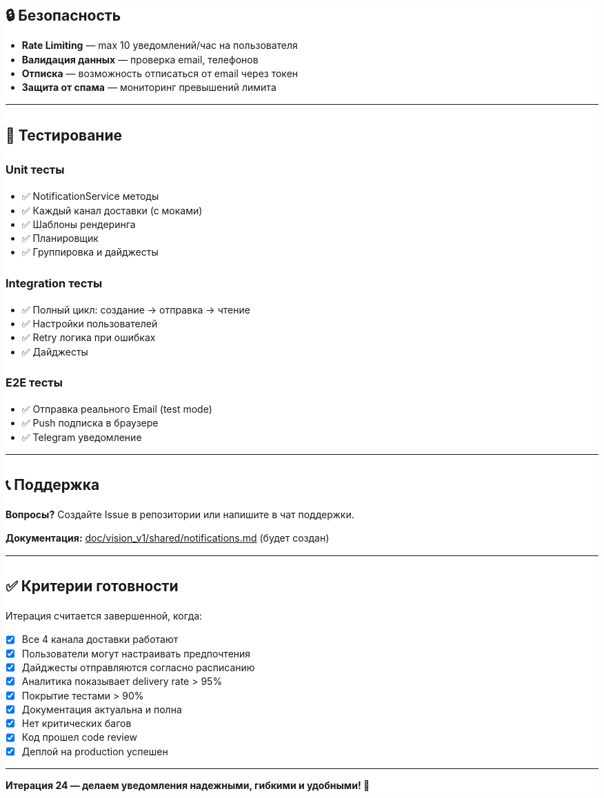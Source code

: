 
## 🔒 Безопасность

- **Rate Limiting** — max 10 уведомлений/час на пользователя
- **Валидация данных** — проверка email, телефонов
- **Отписка** — возможность отписаться от email через токен
- **Защита от спама** — мониторинг превышений лимита

---

## 🧪 Тестирование

### Unit тесты
- ✅ NotificationService методы
- ✅ Каждый канал доставки (с моками)
- ✅ Шаблоны рендеринга
- ✅ Планировщик
- ✅ Группировка и дайджесты

### Integration тесты
- ✅ Полный цикл: создание → отправка → чтение
- ✅ Настройки пользователей
- ✅ Retry логика при ошибках
- ✅ Дайджесты

### E2E тесты
- ✅ Отправка реального Email (test mode)
- ✅ Push подписка в браузере
- ✅ Telegram уведомление

---

## 📞 Поддержка

**Вопросы?** Создайте Issue в репозитории или напишите в чат поддержки.

**Документация:** [doc/vision_v1/shared/notifications.md](../../vision_v1/shared/notifications.md) (будет создан)

---

## ✅ Критерии готовности

Итерация считается завершенной, когда:

- [x] Все 4 канала доставки работают
- [x] Пользователи могут настраивать предпочтения
- [x] Дайджесты отправляются согласно расписанию
- [x] Аналитика показывает delivery rate > 95%
- [x] Покрытие тестами > 90%
- [x] Документация актуальна и полна
- [x] Нет критических багов
- [x] Код прошел code review
- [x] Деплой на production успешен

---

**Итерация 24 — делаем уведомления надежными, гибкими и удобными! 🚀**


